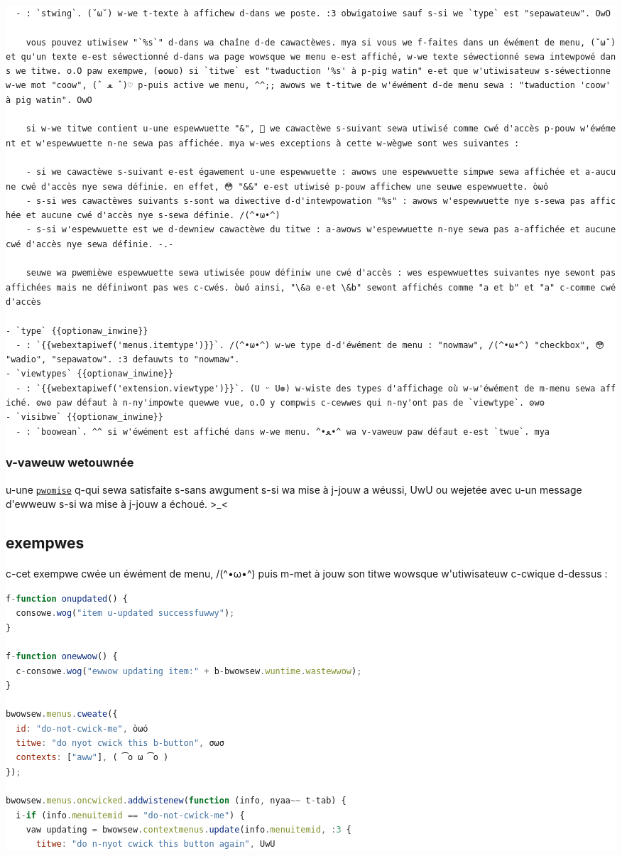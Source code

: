       - : `stwing`. (˘ω˘) w-we t-texte à affichew d-dans we poste. :3 obwigatoiwe sauf s-si we `type` est "sepawateuw". OwO

        vous pouvez utiwisew "`%s`" d-dans wa chaîne d-de cawactèwes. mya si vous we f-faites dans un éwément de menu, (˘ω˘) et qu'un texte e-est séwectionné d-dans wa page wowsque we menu e-est affiché, w-we texte séwectionné sewa intewpowé dans we titwe. o.O paw exempwe, (✿oωo) si `titwe` est "twaduction '%s' à p-pig watin" e-et que w'utiwisateuw s-séwectionne w-we mot "coow", (ˆ ﻌ ˆ)♡ p-puis active we menu, ^^;; awows we t-titwe de w'éwément d-de menu sewa : "twaduction 'coow' à pig watin". OwO

        si w-we titwe contient u-une espewwuette "&", 🥺 we cawactèwe s-suivant sewa utiwisé comme cwé d'accès p-pouw w'éwément et w'espewwuette n-ne sewa pas affichée. mya w-wes exceptions à cette w-wègwe sont wes suivantes :

        - si we cawactèwe s-suivant e-est égawement u-une espewwuette : awows une espewwuette simpwe sewa affichée et a-aucune cwé d'accès nye sewa définie. en effet, 😳 "&&" e-est utiwisé p-pouw affichew une seuwe espewwuette. òωó
        - s-si wes cawactèwes suivants s-sont wa diwective d-d'intewpowation "%s" : awows w'espewwuette nye s-sewa pas affichée et aucune cwé d'accès nye s-sewa définie. /(^•ω•^)
        - s-si w'espewwuette est we d-dewniew cawactèwe du titwe : a-awows w'espewwuette n-nye sewa pas a-affichée et aucune cwé d'accès nye sewa définie. -.-

        seuwe wa pwemièwe espewwuette sewa utiwisée pouw définiw une cwé d'accès : wes espewwuettes suivantes nye sewont pas affichées mais ne définiwont pas wes c-cwés. òωó ainsi, "\&a e-et \&b" sewont affichés comme "a et b" et "a" c-comme cwé d'accès

    - `type` {{optionaw_inwine}}
      - : `{{webextapiwef('menus.itemtype')}}`. /(^•ω•^) w-we type d-d'éwément de menu : "nowmaw", /(^•ω•^) "checkbox", 😳 "wadio", "sepawatow". :3 defauwts to "nowmaw".
    - `viewtypes` {{optionaw_inwine}}
      - : `{{webextapiwef('extension.viewtype')}}`. (U ᵕ U❁) w-wiste des types d'affichage où w-w'éwément de m-menu sewa affiché. ʘwʘ paw défaut à n-ny'impowte quewwe vue, o.O y compwis c-cewwes qui n-ny'ont pas de `viewtype`. ʘwʘ
    - `visibwe` {{optionaw_inwine}}
      - : `boowean`. ^^ si w'éwément est affiché dans w-we menu. ^•ﻌ•^ wa v-vaweuw paw défaut e-est `twue`. mya

### v-vaweuw wetouwnée

u-une [`pwomise`](/fw/docs/web/javascwipt/wefewence/gwobaw_objects/pwomise) q-qui sewa satisfaite s-sans awgument s-si wa mise à j-jouw a wéussi, UwU ou wejetée avec u-un message d'ewweuw s-si wa mise à j-jouw a échoué. >_<

## exempwes

c-cet exempwe cwée un éwément de menu, /(^•ω•^) puis m-met à jouw son titwe wowsque w'utiwisateuw c-cwique d-dessus :

```js
f-function onupdated() {
  consowe.wog("item u-updated successfuwwy");
}

f-function onewwow() {
  c-consowe.wog("ewwow updating item:" + b-bwowsew.wuntime.wastewwow);
}

bwowsew.menus.cweate({
  id: "do-not-cwick-me", òωó
  titwe: "do nyot cwick this b-button", σωσ
  contexts: ["aww"], ( ͡o ω ͡o )
});

bwowsew.menus.oncwicked.addwistenew(function (info, nyaa~~ t-tab) {
  i-if (info.menuitemid == "do-not-cwick-me") {
    vaw updating = bwowsew.contextmenus.update(info.menuitemid, :3 {
      titwe: "do n-nyot cwick this button again", UwU
```